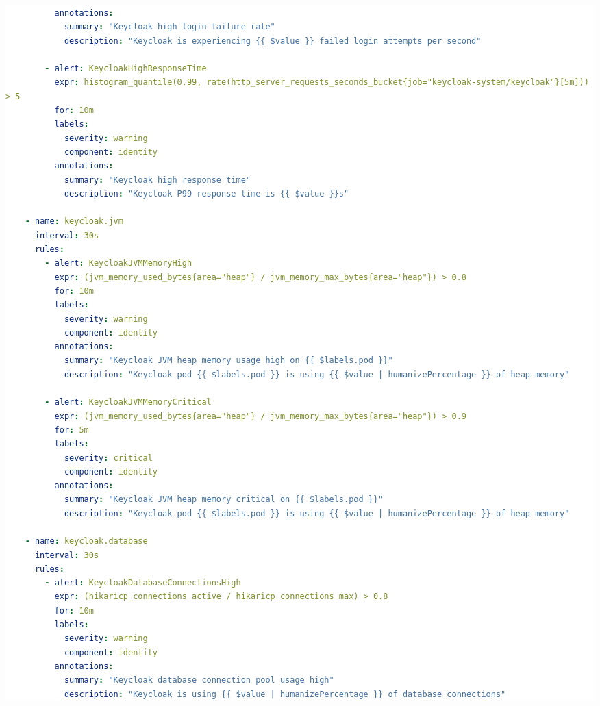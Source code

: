 ```yaml
          annotations:
            summary: "Keycloak high login failure rate"
            description: "Keycloak is experiencing {{ $value }} failed login attempts per second"

        - alert: KeycloakHighResponseTime
          expr: histogram_quantile(0.99, rate(http_server_requests_seconds_bucket{job="keycloak-system/keycloak"}[5m])) > 5
          for: 10m
          labels:
            severity: warning
            component: identity
          annotations:
            summary: "Keycloak high response time"
            description: "Keycloak P99 response time is {{ $value }}s"

    - name: keycloak.jvm
      interval: 30s
      rules:
        - alert: KeycloakJVMMemoryHigh
          expr: (jvm_memory_used_bytes{area="heap"} / jvm_memory_max_bytes{area="heap"}) > 0.8
          for: 10m
          labels:
            severity: warning
            component: identity
          annotations:
            summary: "Keycloak JVM heap memory usage high on {{ $labels.pod }}"
            description: "Keycloak pod {{ $labels.pod }} is using {{ $value | humanizePercentage }} of heap memory"

        - alert: KeycloakJVMMemoryCritical
          expr: (jvm_memory_used_bytes{area="heap"} / jvm_memory_max_bytes{area="heap"}) > 0.9
          for: 5m
          labels:
            severity: critical
            component: identity
          annotations:
            summary: "Keycloak JVM heap memory critical on {{ $labels.pod }}"
            description: "Keycloak pod {{ $labels.pod }} is using {{ $value | humanizePercentage }} of heap memory"

    - name: keycloak.database
      interval: 30s
      rules:
        - alert: KeycloakDatabaseConnectionsHigh
          expr: (hikaricp_connections_active / hikaricp_connections_max) > 0.8
          for: 10m
          labels:
            severity: warning
            component: identity
          annotations:
            summary: "Keycloak database connection pool usage high"
            description: "Keycloak is using {{ $value | humanizePercentage }} of database connections"
```

